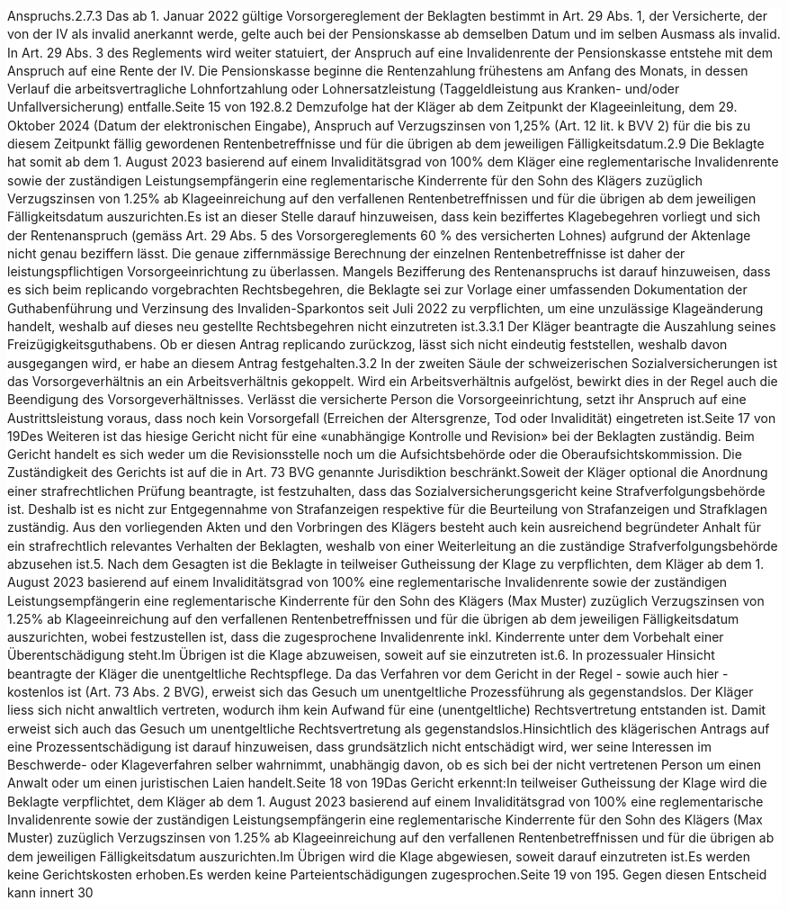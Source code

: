 Anspruchs.2.7.3 Das ab 1. Januar 2022 gültige Vorsorgereglement der Beklagten bestimmt in Art. 29 Abs. 1, der Versicherte, der von der IV als invalid anerkannt werde, gelte auch bei der Pensionskasse ab demselben Datum und im selben Ausmass als invalid. In Art. 29 Abs. 3 des Reglements wird weiter statuiert, der Anspruch auf eine Invalidenrente der Pensionskasse entstehe mit dem Anspruch auf eine Rente der IV. Die Pensionskasse beginne die Rentenzahlung frühestens am Anfang des Monats, in dessen Verlauf die arbeitsvertragliche Lohnfortzahlung oder Lohnersatzleistung (Taggeldleistung aus Kranken- und/oder Unfallversicherung) entfalle.Seite 15 von 192.8.2 Demzufolge hat der Kläger ab dem Zeitpunkt der Klageeinleitung, dem 29. Oktober 2024 (Datum der elektronischen Eingabe), Anspruch auf Verzugszinsen von 1,25% (Art. 12 lit. k BVV 2) für die bis zu diesem Zeitpunkt fällig gewordenen Rentenbetreffnisse und für die übrigen ab dem jeweiligen Fälligkeitsdatum.2.9 Die Beklagte hat somit ab dem 1. August 2023 basierend auf einem Invaliditätsgrad von 100% dem Kläger eine reglementarische Invalidenrente sowie der zuständigen Leistungsempfängerin eine reglementarische Kinderrente für den Sohn des Klägers zuzüglich Verzugszinsen von 1.25% ab Klageeinreichung auf den verfallenen Rentenbetreffnissen und für die übrigen ab dem jeweiligen Fälligkeitsdatum auszurichten.Es ist an dieser Stelle darauf hinzuweisen, dass kein beziffertes Klagebegehren vorliegt und sich der Rentenanspruch (gemäss Art. 29 Abs. 5 des Vorsorgereglements 60 % des versicherten Lohnes) aufgrund der Aktenlage nicht genau beziffern lässt. Die genaue ziffernmässige Berechnung der einzelnen Rentenbetreffnisse ist daher der leistungspflichtigen Vorsorgeeinrichtung zu überlassen. Mangels Bezifferung des Rentenanspruchs ist darauf hinzuweisen, dass es sich beim replicando vorgebrachten Rechtsbegehren, die Beklagte sei zur Vorlage einer umfassenden Dokumentation der Guthabenführung und Verzinsung des Invaliden-Sparkontos seit Juli 2022 zu verpflichten, um eine unzulässige Klageänderung handelt, weshalb auf dieses neu gestellte Rechtsbegehren nicht einzutreten ist.3.3.1 Der Kläger beantragte die Auszahlung seines Freizügigkeitsguthabens. Ob er diesen Antrag replicando zurückzog, lässt sich nicht eindeutig feststellen, weshalb davon ausgegangen wird, er habe an diesem Antrag festgehalten.3.2 In der zweiten Säule der schweizerischen Sozialversicherungen ist das Vorsorgeverhältnis an ein Arbeitsverhältnis gekoppelt. Wird ein Arbeitsverhältnis aufgelöst, bewirkt dies in der Regel auch die Beendigung des Vorsorgeverhältnisses. Verlässt die versicherte Person die Vorsorgeeinrichtung, setzt ihr Anspruch auf eine Austrittsleistung voraus, dass noch kein Vorsorgefall (Erreichen der Altersgrenze, Tod oder Invalidität) eingetreten ist.Seite 17 von 19Des Weiteren ist das hiesige Gericht nicht für eine «unabhängige Kontrolle und Revision» bei der Beklagten zuständig. Beim Gericht handelt es sich weder um die Revisionsstelle noch um die Aufsichtsbehörde oder die Oberaufsichtskommission. Die Zuständigkeit des Gerichts ist auf die in Art. 73 BVG genannte Jurisdiktion beschränkt.Soweit der Kläger optional die Anordnung einer strafrechtlichen Prüfung beantragte, ist festzuhalten, dass das Sozialversicherungsgericht keine Strafverfolgungsbehörde ist. Deshalb ist es nicht zur Entgegennahme von Strafanzeigen respektive für die Beurteilung von Strafanzeigen und Strafklagen zuständig. Aus den vorliegenden Akten und den Vorbringen des Klägers besteht auch kein ausreichend begründeter Anhalt für ein strafrechtlich relevantes Verhalten der Beklagten, weshalb von einer Weiterleitung an die zuständige Strafverfolgungsbehörde abzusehen ist.5. Nach dem Gesagten ist die Beklagte in teilweiser Gutheissung der Klage zu verpflichten, dem Kläger ab dem 1. August 2023 basierend auf einem Invaliditätsgrad von 100% eine reglementarische Invalidenrente sowie der zuständigen Leistungsempfängerin eine reglementarische Kinderrente für den Sohn des Klägers (Max Muster) zuzüglich Verzugszinsen von 1.25% ab Klageeinreichung auf den verfallenen Rentenbetreffnissen und für die übrigen ab dem jeweiligen Fälligkeitsdatum auszurichten, wobei festzustellen ist, dass die zugesprochene Invalidenrente inkl. Kinderrente unter dem Vorbehalt einer Überentschädigung steht.Im Übrigen ist die Klage abzuweisen, soweit auf sie einzutreten ist.6. In prozessualer Hinsicht beantragte der Kläger die unentgeltliche Rechtspflege. Da das Verfahren vor dem Gericht in der Regel - sowie auch hier - kostenlos ist (Art. 73 Abs. 2 BVG), erweist sich das Gesuch um unentgeltliche Prozessführung als gegenstandslos. Der Kläger liess sich nicht anwaltlich vertreten, wodurch ihm kein Aufwand für eine (unentgeltliche) Rechtsvertretung entstanden ist. Damit erweist sich auch das Gesuch um unentgeltliche Rechtsvertretung als gegenstandslos.Hinsichtlich des klägerischen Antrags auf eine Prozessentschädigung ist darauf hinzuweisen, dass grundsätzlich nicht entschädigt wird, wer seine Interessen im Beschwerde- oder Klageverfahren selber wahrnimmt, unabhängig davon, ob es sich bei der nicht vertretenen Person um einen Anwalt oder um einen juristischen Laien handelt.Seite 18 von 19Das Gericht erkennt:In teilweiser Gutheissung der Klage wird die Beklagte verpflichtet, dem Kläger ab dem 1. August 2023 basierend auf einem Invaliditätsgrad von 100% eine reglementarische Invalidenrente sowie der zuständigen Leistungsempfängerin eine reglementarische Kinderrente für den Sohn des Klägers (Max Muster) zuzüglich Verzugszinsen von 1.25% ab Klageeinreichung auf den verfallenen Rentenbetreffnissen und für die übrigen ab dem jeweiligen Fälligkeitsdatum auszurichten.Im Übrigen wird die Klage abgewiesen, soweit darauf einzutreten ist.Es werden keine Gerichtskosten erhoben.Es werden keine Parteientschädigungen zugesprochen.Seite 19 von 195. Gegen diesen Entscheid kann innert 30